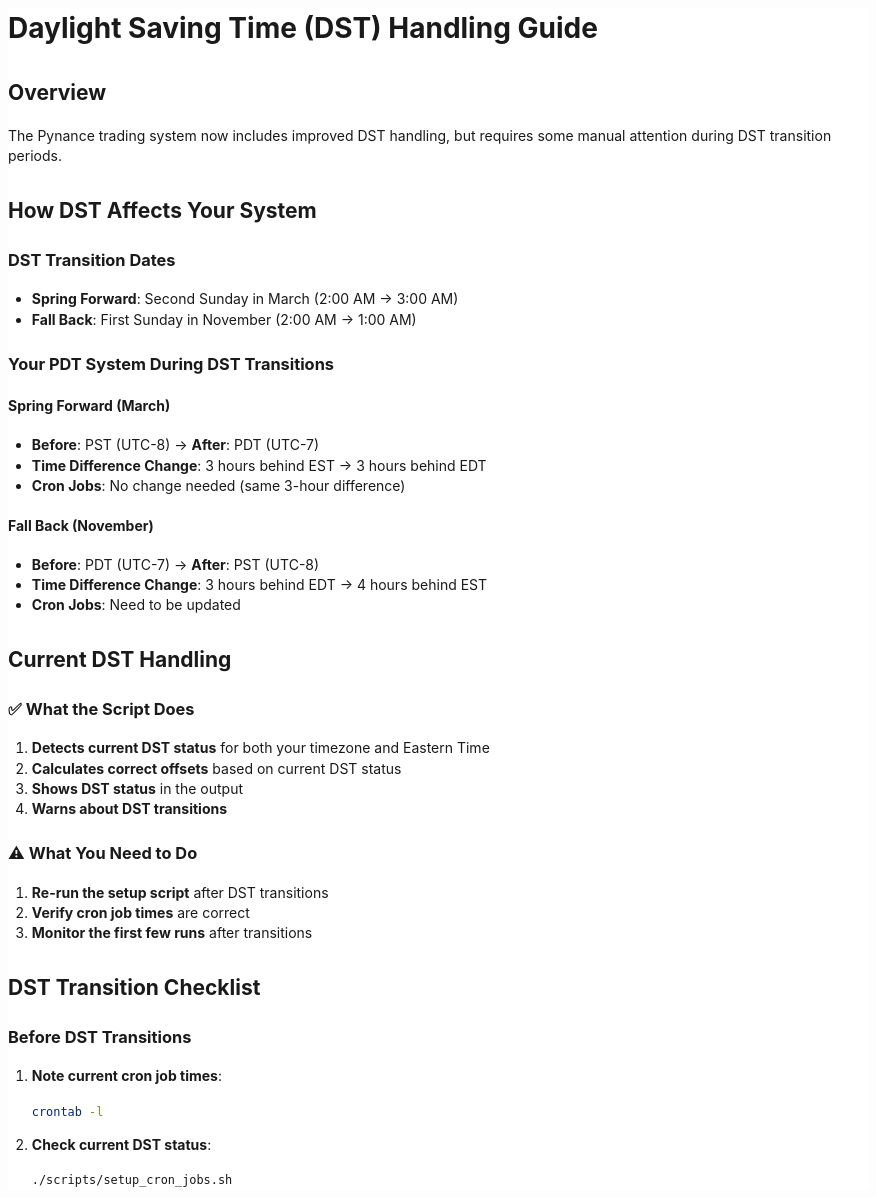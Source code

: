 # Daylight Saving Time (DST) Handling Guide

## Overview
The Pynance trading system now includes improved DST handling, but requires some manual attention during DST transition periods.

## How DST Affects Your System

### DST Transition Dates
- **Spring Forward**: Second Sunday in March (2:00 AM → 3:00 AM)
- **Fall Back**: First Sunday in November (2:00 AM → 1:00 AM)

### Your PDT System During DST Transitions

#### Spring Forward (March)
- **Before**: PST (UTC-8) → **After**: PDT (UTC-7)
- **Time Difference Change**: 3 hours behind EST → 3 hours behind EDT
- **Cron Jobs**: No change needed (same 3-hour difference)

#### Fall Back (November)
- **Before**: PDT (UTC-7) → **After**: PST (UTC-8)
- **Time Difference Change**: 3 hours behind EDT → 4 hours behind EST
- **Cron Jobs**: Need to be updated

## Current DST Handling

### ✅ **What the Script Does**
1. **Detects current DST status** for both your timezone and Eastern Time
2. **Calculates correct offsets** based on current DST status
3. **Shows DST status** in the output
4. **Warns about DST transitions**

### ⚠️ **What You Need to Do**
1. **Re-run the setup script** after DST transitions
2. **Verify cron job times** are correct
3. **Monitor the first few runs** after transitions

## DST Transition Checklist

### Before DST Transitions
1. **Note current cron job times**:
   ```bash
   crontab -l
   ```

2. **Check current DST status**:
   ```bash
   ./scripts/setup_cron_jobs.sh
   ```
